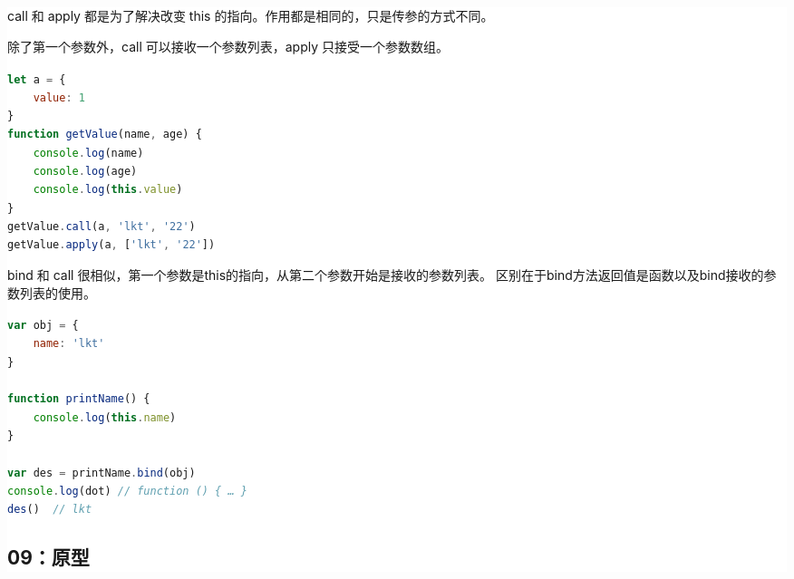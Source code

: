 call 和 apply 都是为了解决改变 this 的指向。作用都是相同的，只是传参的方式不同。

除了第一个参数外，call 可以接收一个参数列表，apply 只接受一个参数数组。

```js
let a = {
    value: 1
}
function getValue(name, age) {
    console.log(name)
    console.log(age)
    console.log(this.value)
}
getValue.call(a, 'lkt', '22')
getValue.apply(a, ['lkt', '22'])
```

bind 和 call 很相似，第一个参数是this的指向，从第二个参数开始是接收的参数列表。
区别在于bind方法返回值是函数以及bind接收的参数列表的使用。

```js
var obj = {
    name: 'lkt'
}

function printName() {
    console.log(this.name)
}

var des = printName.bind(obj)
console.log(dot) // function () { … }
des()  // lkt
```


## 09：原型